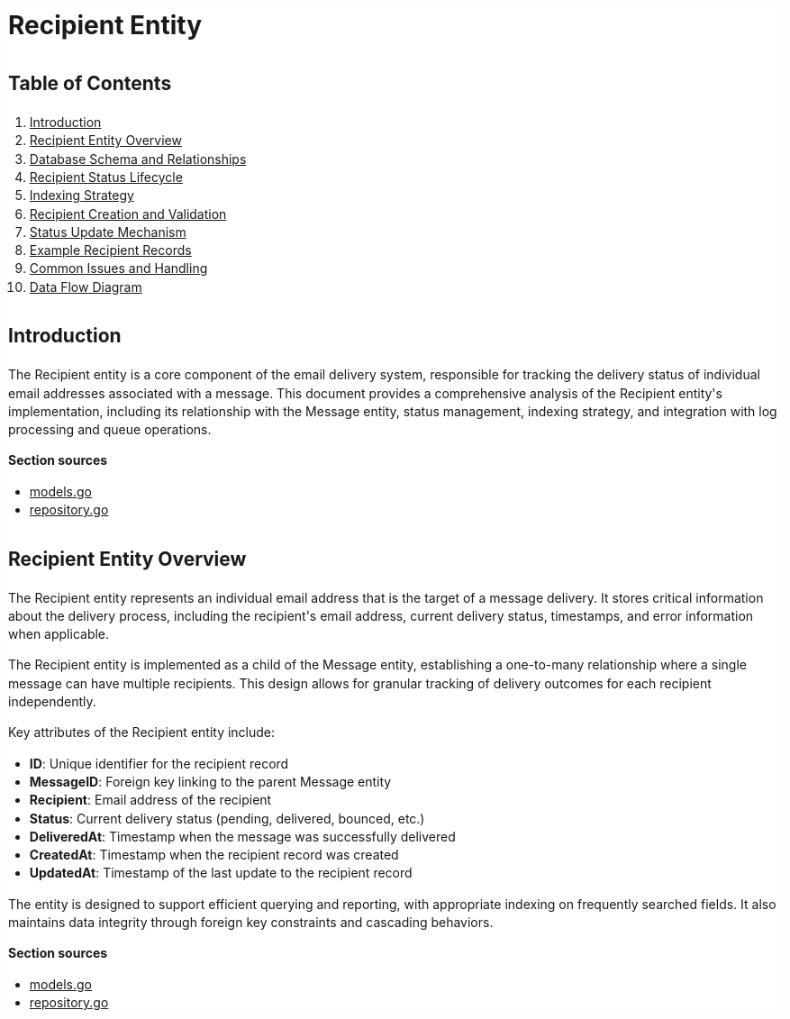 # Recipient Entity



## Table of Contents
1. [Introduction](#introduction)
2. [Recipient Entity Overview](#recipient-entity-overview)
3. [Database Schema and Relationships](#database-schema-and-relationships)
4. [Recipient Status Lifecycle](#recipient-status-lifecycle)
5. [Indexing Strategy](#indexing-strategy)
6. [Recipient Creation and Validation](#recipient-creation-and-validation)
7. [Status Update Mechanism](#status-update-mechanism)
8. [Example Recipient Records](#example-recipient-records)
9. [Common Issues and Handling](#common-issues-and-handling)
10. [Data Flow Diagram](#data-flow-diagram)

## Introduction
The Recipient entity is a core component of the email delivery system, responsible for tracking the delivery status of individual email addresses associated with a message. This document provides a comprehensive analysis of the Recipient entity's implementation, including its relationship with the Message entity, status management, indexing strategy, and integration with log processing and queue operations.

**Section sources**
- [models.go](file://internal/database/models.go#L1-L100)
- [repository.go](file://internal/database/repository.go#L200-L300)

## Recipient Entity Overview
The Recipient entity represents an individual email address that is the target of a message delivery. It stores critical information about the delivery process, including the recipient's email address, current delivery status, timestamps, and error information when applicable.

The Recipient entity is implemented as a child of the Message entity, establishing a one-to-many relationship where a single message can have multiple recipients. This design allows for granular tracking of delivery outcomes for each recipient independently.

Key attributes of the Recipient entity include:
- **ID**: Unique identifier for the recipient record
- **MessageID**: Foreign key linking to the parent Message entity
- **Recipient**: Email address of the recipient
- **Status**: Current delivery status (pending, delivered, bounced, etc.)
- **DeliveredAt**: Timestamp when the message was successfully delivered
- **CreatedAt**: Timestamp when the recipient record was created
- **UpdatedAt**: Timestamp of the last update to the recipient record

The entity is designed to support efficient querying and reporting, with appropriate indexing on frequently searched fields. It also maintains data integrity through foreign key constraints and cascading behaviors.

**Section sources**
- [models.go](file://internal/database/models.go#L45-L75)
- [repository.go](file://internal/database/repository.go#L242-L293)
